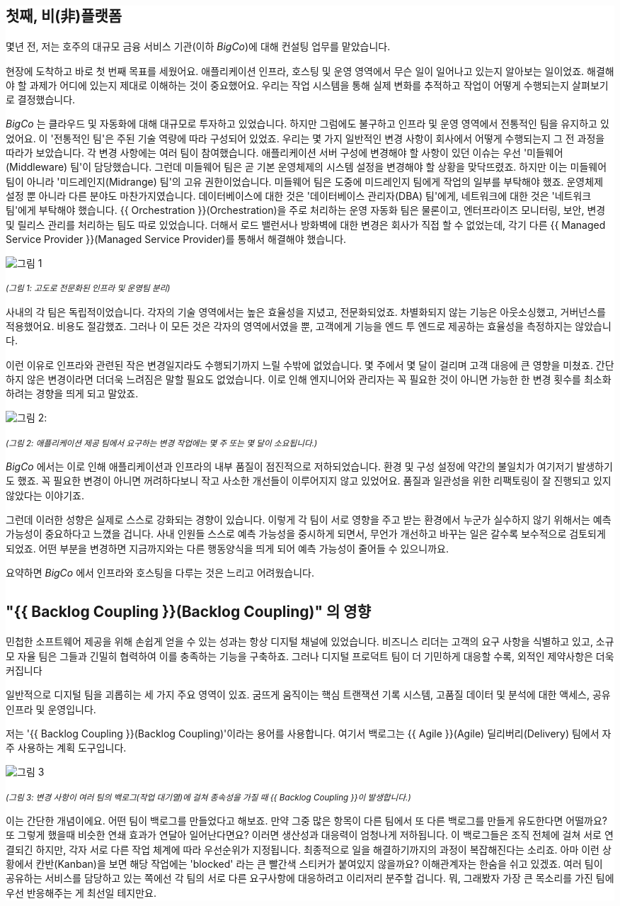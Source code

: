 ## 첫째, 비(非)플랫폼

몇년 전, 저는 호주의 대규모 금융 서비스 기관(이하 *BigCo*)에 대해 컨설팅 업무를 맡았습니다.

현장에 도착하고 바로 첫 번째 목표를 세웠어요. 애플리케이션 인프라, 호스팅 및 운영 영역에서 무슨 일이 일어나고 있는지 알아보는 일이었죠. 해결해야 할 과제가 어디에 있는지 제대로 이해하는 것이 중요했어요. 우리는 작업 시스템을 통해 실제 변화를 추적하고 작업이 어떻게 수행되는지 살펴보기로 결정했습니다.

*BigCo* 는 클라우드 및 자동화에 대해 대규모로 투자하고 있었습니다. 하지만 그럼에도 불구하고 인프라 및 운영 영역에서 전통적인 팀을 유지하고 있었어요. 이 '전통적인 팀'은 주된 기술 역량에 따라 구성되어 있었죠. 우리는 몇 가지 일반적인 변경 사항이 회사에서 어떻게 수행되는지 그 전 과정을 따라가 보았습니다. 각 변경 사항에는 여러 팀이 참여했습니다. 애플리케이션 서버 구성에 변경해야 할 사항이 있던 이슈는 우선 '미들웨어(Middleware) 팀'이 담당했습니다. 그런데 미들웨어 팀은 곧 기본 운영체제의 시스템 설정을 변경해야 할 상황을 맞닥뜨렸죠. 하지만 이는 미들웨어 팀이 아니라 '미드레인지(Midrange) 팀'의 고유 권한이었습니다. 미들웨어 팀은 도중에 미드레인지 팀에게 작업의 일부를 부탁해야 했죠. 운영체제 설정 뿐 아니라 다른 분야도 마찬가지였습니다. 데이터베이스에 대한 것은 '데이터베이스 관리자(DBA) 팀'에게, 네트워크에 대한 것은 '네트워크 팀'에게 부탁해야 했습니다. {{ Orchestration }}(Orchestration)을 주로 처리하는 운영 자동화 팀은 물론이고, 엔터프라이즈 모니터링, 보안, 변경 및 릴리스 관리를 처리하는 팀도 따로 있었습니다. 더해서 로드 밸런서나 방화벽에 대한 변경은 회사가 직접 할 수 없었는데, 각기 다른 {{ Managed Service Provider }}(Managed Service Provider)를 통해서 해결해야 했습니다.

![그림 1](https://martinfowler.com/articles/talk-about-platforms/silos.png)

<small>*(그림 1: 고도로 전문화된 인프라 및 운영팀 분리)*</small>

사내의 각 팀은 독립적이었습니다. 각자의 기술 영역에서는 높은 효율성을 지녔고, 전문화되었죠. 차별화되지 않는 기능은 아웃소싱했고, 거버넌스를 적용했어요. 비용도 절감했죠. 그러나 이 모든 것은 각자의 영역에서였을 뿐, 고객에게 기능을 엔드 투 엔드로 제공하는 효율성을 측정하지는 않았습니다.

이런 이유로 인프라와 관련된 작은 변경일지라도 수행되기까지 느릴 수밖에 없었습니다. 몇 주에서 몇 달이 걸리며 고객 대응에 큰 영향을 미쳤죠. 간단하지 않은 변경이라면 더더욱 느려짐은 말할 필요도 없었습니다. 이로 인해 엔지니어와 관리자는 꼭 필요한 것이 아니면 가능한 한 변경 횟수를 최소화하려는 경향을 띄게 되고 말았죠.

![그림 2:](https://martinfowler.com/articles/talk-about-platforms/silos-impact.png)

<small>*(그림 2: 애플리케이션 제공 팀에서 요구하는 변경 작업에는 몇 주 또는 몇 달이 소요됩니다.)*</small>

*BigCo* 에서는 이로 인해 애플리케이션과 인프라의 내부 품질이 점진적으로 저하되었습니다. 환경 및 구성 설정에 약간의 불일치가 여기저기 발생하기도 했죠. 꼭 필요한 변경이 아니면 꺼려하다보니 작고 사소한 개선들이 이루어지지 않고 있었어요. 품질과 일관성을 위한 리팩토링이 잘 진행되고 있지 않았다는 이야기죠.

그런데 이러한 성향은 실제로 스스로 강화되는 경향이 있습니다. 이렇게 각 팀이 서로 영향을 주고 받는 환경에서 누군가 실수하지 않기 위해서는 예측 가능성이 중요하다고 느꼈을 겁니다. 사내 인원들 스스로 예측 가능성을 중시하게 되면서, 무언가 개선하고 바꾸는 일은 갈수록 보수적으로 검토되게 되었죠. 어떤 부분을 변경하면 지금까지와는 다른 행동양식을 띄게 되어 예측 가능성이 줄어들 수 있으니까요.

요약하면 *BigCo* 에서 인프라와 호스팅을 다루는 것은 느리고 어려웠습니다.

## "{{ Backlog Coupling }}(Backlog Coupling)" 의 영향

민첩한 소프트웨어 제공을 위해 손쉽게 얻을 수 있는 성과는 항상 디지털 채널에 있었습니다. 비즈니스 리더는 고객의 요구 사항을 식별하고 있고, 소규모 자율 팀은 그들과 긴밀히 협력하여 이를 충족하는 기능을 구축하죠. 그러나 디지털 프로덕트 팀이 더 기민하게 대응할 수록, 외적인 제약사항은 더욱 커집니다

일반적으로 디지털 팀을 괴롭히는 세 가지 주요 영역이 있죠. 굼뜨게 움직이는 핵심 트랜잭션 기록 시스템, 고품질 데이터 및 분석에 대한 액세스, 공유 인프라 및 운영입니다.

저는 '{{ Backlog Coupling }}(Backlog Coupling)'이라는 용어를 사용합니다. 여기서 백로그는 {{ Agile }}(Agile) 딜리버리(Delivery) 팀에서 자주 사용하는 계획 도구입니다.

![그림 3](https://martinfowler.com/articles/talk-about-platforms/backlog-coupling.png)

<small>*(그림 3: 변경 사항이 여러 팀의 백로그(작업 대기열)에 걸쳐 종속성을 가질 때 {{ Backlog Coupling }}이 발생합니다.)*</small>

이는 간단한 개념이에요. 어떤 팀이 백로그를 만들었다고 해보죠. 만약 그중 많은 항목이 다른 팀에서 또 다른 백로그를 만들게 유도한다면 어떨까요? 또 그렇게 했을때 비슷한 연쇄 효과가 연달아 일어난다면요? 이러면 생산성과 대응력이 엄청나게 저하됩니다. 이 백로그들은 조직 전체에 걸쳐 서로 연결되긴 하지만, 각자 서로 다른 작업 체계에 따라 우선순위가 지정됩니다. 최종적으로 일을 해결하기까지의 과정이 복잡해진다는 소리죠. 아마 이런 상황에서 칸반(Kanban)을 보면 해당 작업에는 'blocked' 라는 ​​큰 빨간색 스티커가 붙여있지 않을까요? 이해관계자는 한숨을 쉬고 있겠죠. 여러 팀이 공유하는 서비스를 담당하고 있는 쪽에선 각 팀의 서로 다른 요구사항에 대응하려고 이리저리 분주할 겁니다. 뭐, 그래봤자 가장 큰 목소리를 가진 팀에 우선 반응해주는 게 최선일 테지만요.
